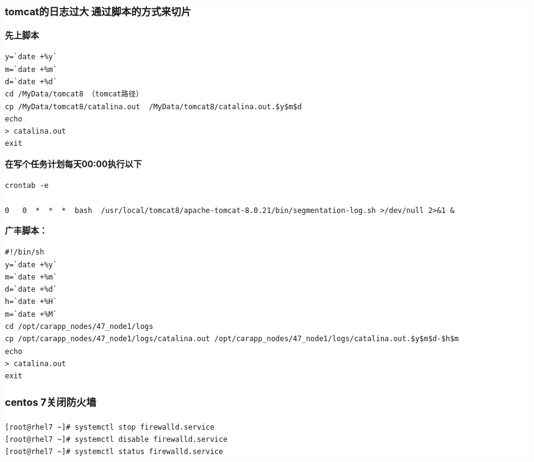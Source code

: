 ### tomcat的日志过大 通过脚本的方式来切片

**先上脚本**

```
y=`date +%y`
m=`date +%m`
d=`date +%d`
cd /MyData/tomcat8 （tomcat路径）
cp /MyData/tomcat8/catalina.out  /MyData/tomcat8/catalina.out.$y$m$d
echo 
> catalina.out
exit
```

**在写个任务计划每天00:00执行以下**  

```
crontab -e

0   0  *  *  *  bash  /usr/local/tomcat8/apache-tomcat-8.0.21/bin/segmentation-log.sh >/dev/null 2>&1 &

```

**广丰脚本：**

```
#!/bin/sh
y=`date +%y`
m=`date +%m`
d=`date +%d`
h=`date +%H`
m=`date +%M`
cd /opt/carapp_nodes/47_node1/logs
cp /opt/carapp_nodes/47_node1/logs/catalina.out /opt/carapp_nodes/47_node1/logs/catalina.out.$y$m$d-$h$m
echo
> catalina.out
exit
```

### centos 7关闭防火墙

```
[root@rhel7 ~]# systemctl stop firewalld.service
[root@rhel7 ~]# systemctl disable firewalld.service
[root@rhel7 ~]# systemctl status firewalld.service

```
